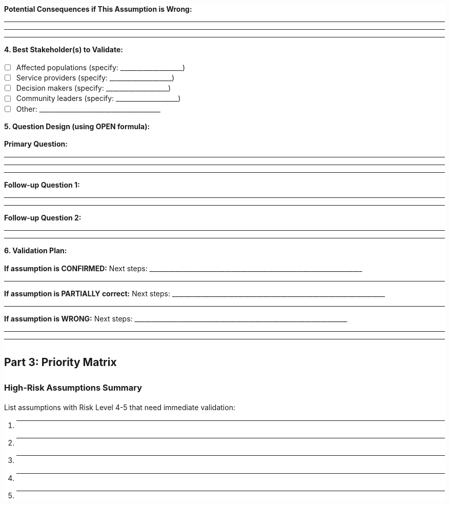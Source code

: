 **Potential Consequences if This Assumption is Wrong:**
_____________________________________________________________________________
_____________________________________________________________________________
_____________________________________________________________________________

**4. Best Stakeholder(s) to Validate:**
- [ ] Affected populations (specify: ___________________)
- [ ] Service providers (specify: ___________________)
- [ ] Decision makers (specify: ___________________)
- [ ] Community leaders (specify: ___________________)
- [ ] Other: _____________________________________

**5. Question Design (using OPEN formula):**

**Primary Question:**
_____________________________________________________________________________
_____________________________________________________________________________
_____________________________________________________________________________

**Follow-up Question 1:**
_____________________________________________________________________________
_____________________________________________________________________________

**Follow-up Question 2:**
_____________________________________________________________________________
_____________________________________________________________________________

**6. Validation Plan:**

**If assumption is CONFIRMED:**
Next steps: _________________________________________________________________
_____________________________________________________________________________

**If assumption is PARTIALLY correct:**
Next steps: _________________________________________________________________
_____________________________________________________________________________

**If assumption is WRONG:**
Next steps: _________________________________________________________________
_____________________________________________________________________________

---

## Part 3: Priority Matrix

### High-Risk Assumptions Summary
List assumptions with Risk Level 4-5 that need immediate validation:

1. _________________________________________________________________________
2. _________________________________________________________________________
3. _________________________________________________________________________
4. _________________________________________________________________________
5. _________________________________________________________________________
